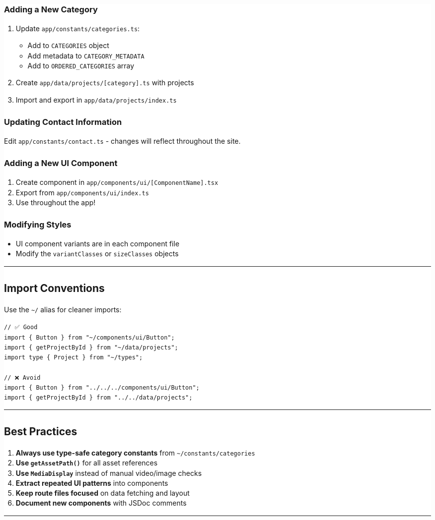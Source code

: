 ### Adding a New Category

1. Update `app/constants/categories.ts`:
   - Add to `CATEGORIES` object
   - Add metadata to `CATEGORY_METADATA`
   - Add to `ORDERED_CATEGORIES` array

2. Create `app/data/projects/[category].ts` with projects

3. Import and export in `app/data/projects/index.ts`

### Updating Contact Information

Edit `app/constants/contact.ts` - changes will reflect throughout the site.

### Adding a New UI Component

1. Create component in `app/components/ui/[ComponentName].tsx`
2. Export from `app/components/ui/index.ts`
3. Use throughout the app!

### Modifying Styles

- UI component variants are in each component file
- Modify the `variantClasses` or `sizeClasses` objects

---

## Import Conventions

Use the `~/` alias for cleaner imports:

```tsx
// ✅ Good
import { Button } from "~/components/ui/Button";
import { getProjectById } from "~/data/projects";
import type { Project } from "~/types";

// ❌ Avoid
import { Button } from "../../../components/ui/Button";
import { getProjectById } from "../../data/projects";
```

---

## Best Practices

1. **Always use type-safe category constants** from `~/constants/categories`
2. **Use `getAssetPath()`** for all asset references
3. **Use `MediaDisplay`** instead of manual video/image checks
4. **Extract repeated UI patterns** into components
5. **Keep route files focused** on data fetching and layout
6. **Document new components** with JSDoc comments

---